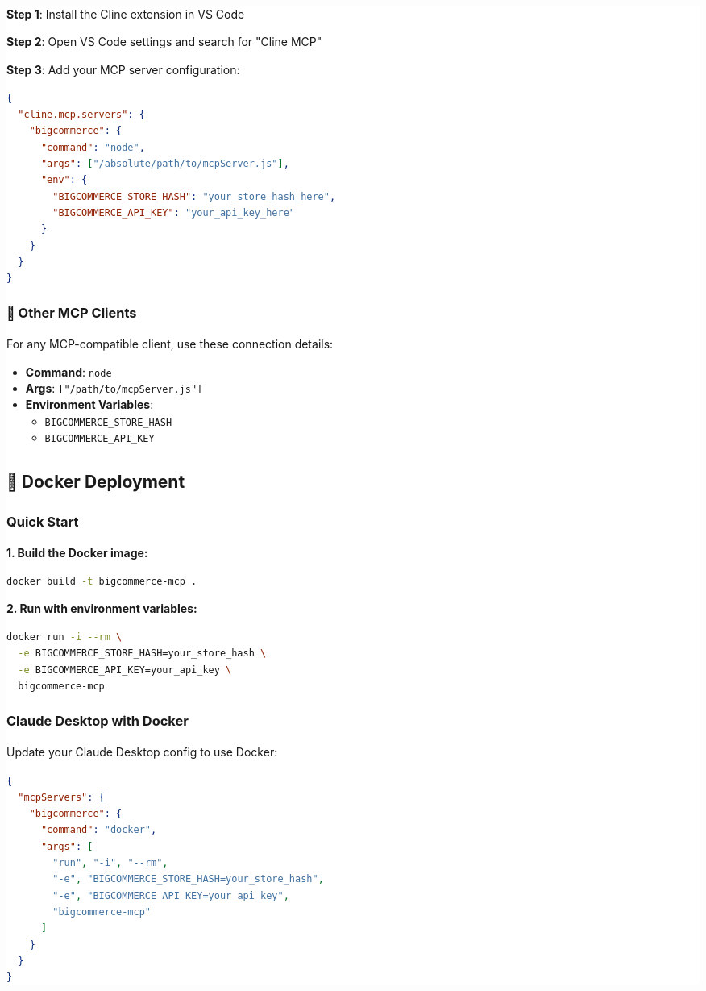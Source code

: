 **Step 1**: Install the Cline extension in VS Code

**Step 2**: Open VS Code settings and search for "Cline MCP"

**Step 3**: Add your MCP server configuration:

```json
{
  "cline.mcp.servers": {
    "bigcommerce": {
      "command": "node",
      "args": ["/absolute/path/to/mcpServer.js"],
      "env": {
        "BIGCOMMERCE_STORE_HASH": "your_store_hash_here", 
        "BIGCOMMERCE_API_KEY": "your_api_key_here"
      }
    }
  }
}
```

### 🤖 Other MCP Clients

For any MCP-compatible client, use these connection details:

- **Command**: `node`
- **Args**: `["/path/to/mcpServer.js"]`
- **Environment Variables**: 
  - `BIGCOMMERCE_STORE_HASH`
  - `BIGCOMMERCE_API_KEY`

## 🐳 Docker Deployment

### Quick Start

**1. Build the Docker image:**

```sh
docker build -t bigcommerce-mcp .
```

**2. Run with environment variables:**

```sh
docker run -i --rm \
  -e BIGCOMMERCE_STORE_HASH=your_store_hash \
  -e BIGCOMMERCE_API_KEY=your_api_key \
  bigcommerce-mcp
```

### Claude Desktop with Docker

Update your Claude Desktop config to use Docker:

```json
{
  "mcpServers": {
    "bigcommerce": {
      "command": "docker",
      "args": [
        "run", "-i", "--rm", 
        "-e", "BIGCOMMERCE_STORE_HASH=your_store_hash",
        "-e", "BIGCOMMERCE_API_KEY=your_api_key", 
        "bigcommerce-mcp"
      ]
    }
  }
}
```